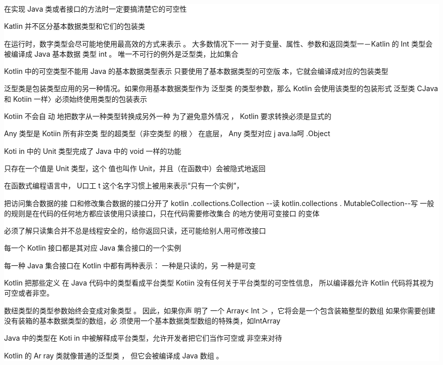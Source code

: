在实现 Java 类或者接口的方法时一定要搞清楚它的可空性

Katlin 并不区分基本数据类型和它们的包装类

在运行时，数字类型会尽可能地使用最高效的方式来表示 。 大多数情况下一一
对于变量、属性、参数和返回类型一－Katlin 的 Int 类型会被编译成 Java 基本数据
类型 int 。 唯一不可行的例外是泛型类，比如集合

Kotlin 中的可空类型不能用 Java 的基本数据类型表示
只要使用了基本数据类型的可空版
本，它就会编译成对应的包装类型

泛型类是包装类型应用的另一种情况。如果你用基本数据类型作为
泛型类 的类型参数，那么 Kotlin 会使用该类型的包装形式
泛型类 CJava 和 Kotiin 一样〉必须始终使用类型的包装表示

Kotiin 不会自 动
地把数字从一种类型转换成另外一种
为了避免意外情况 ， Kotlin 要求转换必须是显式的

Any 类型是 Kotiin 所有非空类
型的超类型（非空类型 的根 〉
在底层， Any 类型对应 j ava.la呵 .Object

Koti in 中的 Unit 类型完成了 Java 中的 void 一样的功能

只存在一个值是 Unit 类型，这个
值也叫作 Unit，并且（在函数中）会被隐式地返回

在函数式编程语言中， U口工 t 这个名字习惯上被用来表示“只有一个实例”，

把访问集合数据的接
口和修改集合数据的接口分开了
kotlin .collections.Collection --读
kotlin.collections . MutableCollection--写
一般的规则是在代码的任何地方都应该使用只读接口，只在代码需要修改集合
的地方使用可变接口 的变体

必须了解只读集合并不总是线程安全的，给你返回只读，还可能给别人用可修改接口

每一个 Kotlin 接口都是其对应 Java 集合接口的一个实例

每一种 Java 集合接口在 Kotlin 中都有两种表示： 一种是只读的，另 一种是可变

Kotlin 把那些定义
在 Java 代码中的类型看成平台类型
Kotiin 没有任何关于平台类型的可空性信息，
所以编译器允许 Kotlin 代码将其视为可空或者非空。

数纽类型的类型参数始终会变成对象类型 。 因此，如果你声
明了 一个 Array< Int ＞ ，它将会是一个包含装箱整型的数组
如果你需要创建没有装箱的基本数据类型的数组，必
须使用一个基本数据类型数组的特殊类，如IntArray

Java 中的类型在 Koti in 中被解释成平台类型，允许开发者把它们当作可空或
非空来对待

Kotlin 的 Ar ray 类就像普通的泛型类 ， 但它会被编译成 Java 数组 。
